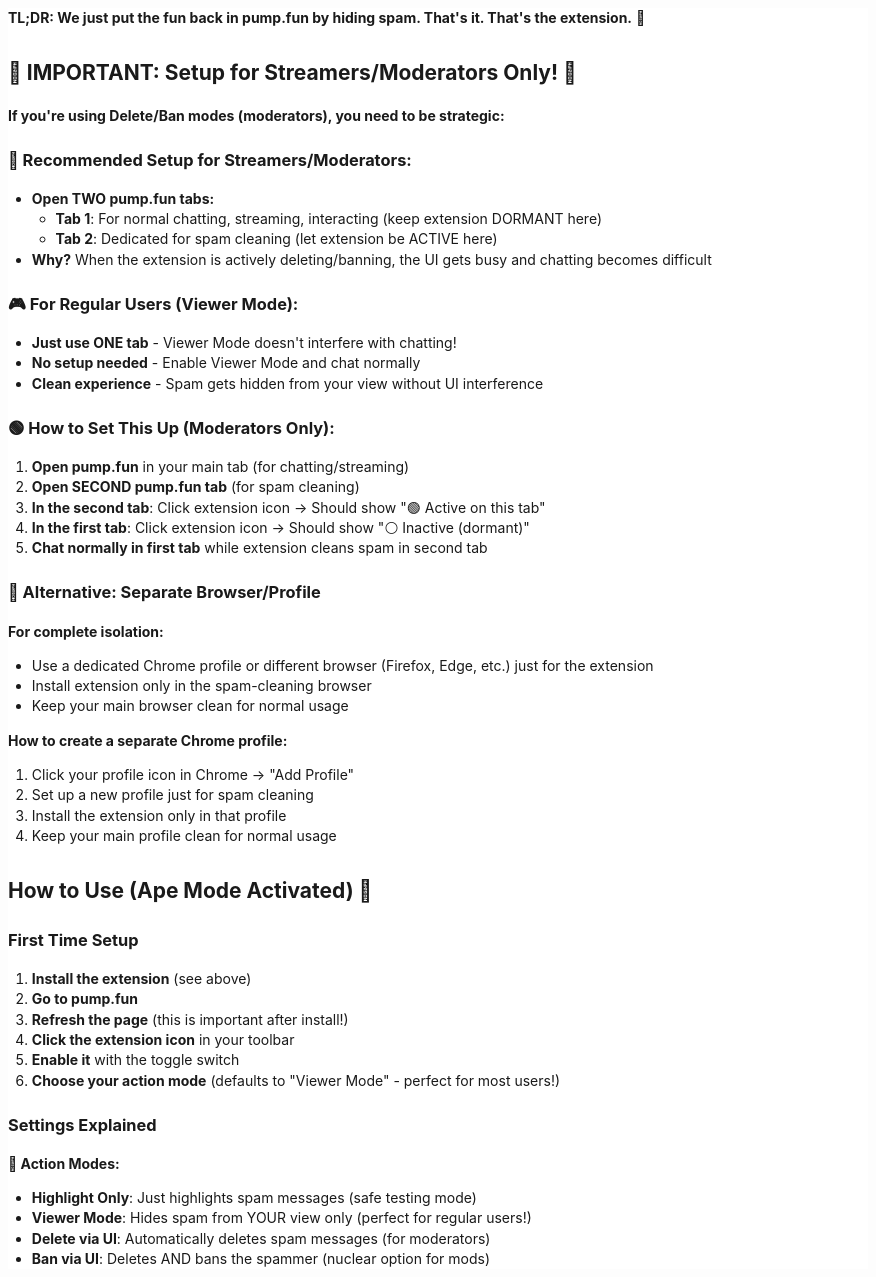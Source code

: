 **TL;DR: We just put the fun back in pump.fun by hiding spam. That's it. That's the extension.** 🎉

## 🚨 **IMPORTANT: Setup for Streamers/Moderators Only!** 🚨

**If you're using Delete/Ban modes (moderators), you need to be strategic:**

### **🎯 Recommended Setup for Streamers/Moderators:**
- **Open TWO pump.fun tabs:**
  - **Tab 1**: For normal chatting, streaming, interacting (keep extension DORMANT here)
  - **Tab 2**: Dedicated for spam cleaning (let extension be ACTIVE here)
- **Why?** When the extension is actively deleting/banning, the UI gets busy and chatting becomes difficult

### **🎮 For Regular Users (Viewer Mode):**
- **Just use ONE tab** - Viewer Mode doesn't interfere with chatting!
- **No setup needed** - Enable Viewer Mode and chat normally
- **Clean experience** - Spam gets hidden from your view without UI interference

### **🟢 How to Set This Up (Moderators Only):**
1. **Open pump.fun** in your main tab (for chatting/streaming)
2. **Open SECOND pump.fun tab** (for spam cleaning)
3. **In the second tab**: Click extension icon → Should show "🟢 Active on this tab"
4. **In the first tab**: Click extension icon → Should show "⚪ Inactive (dormant)"
5. **Chat normally in first tab** while extension cleans spam in second tab

### **🚨 Alternative: Separate Browser/Profile**
**For complete isolation:**
- Use a dedicated Chrome profile or different browser (Firefox, Edge, etc.) just for the extension
- Install extension only in the spam-cleaning browser
- Keep your main browser clean for normal usage

**How to create a separate Chrome profile:**
1. Click your profile icon in Chrome → "Add Profile"
2. Set up a new profile just for spam cleaning
3. Install the extension only in that profile
4. Keep your main profile clean for normal usage

## How to Use (Ape Mode Activated) 🦍

### First Time Setup
1. **Install the extension** (see above)
2. **Go to pump.fun** 
3. **Refresh the page** (this is important after install!)
4. **Click the extension icon** in your toolbar
5. **Enable it** with the toggle switch
6. **Choose your action mode** (defaults to "Viewer Mode" - perfect for most users!)

### Settings Explained

**🎯 Action Modes:**
- **Highlight Only**: Just highlights spam messages (safe testing mode)
- **Viewer Mode**: Hides spam from YOUR view only (perfect for regular users!)
- **Delete via UI**: Automatically deletes spam messages (for moderators)
- **Ban via UI**: Deletes AND bans the spammer (nuclear option for mods)
